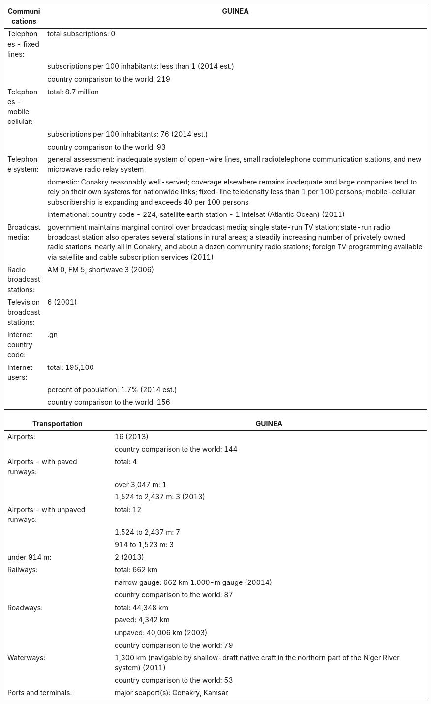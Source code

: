 | Communications | GUINEA |
| --- | --- |
| Telephones - fixed lines: | total subscriptions: 0 |
| | subscriptions per 100 inhabitants: less than 1 (2014 est.) |
| | country comparison to the world:  219 |
| Telephones - mobile cellular: | total: 8.7 million |
| | subscriptions per 100 inhabitants: 76 (2014 est.) |
| | country comparison to the world:  93 |
| Telephone system: | general assessment: inadequate system of open-wire lines, small radiotelephone communication stations, and new microwave radio relay system |
| | domestic: Conakry reasonably well-served; coverage elsewhere remains inadequate and large companies tend to rely on their own systems for nationwide links; fixed-line teledensity less than 1 per 100 persons; mobile-cellular subscribership is expanding and exceeds 40 per 100 persons |
| | international: country code - 224; satellite earth station - 1 Intelsat (Atlantic Ocean) (2011) |
| Broadcast media: | government maintains marginal control over broadcast media; single state-run TV station; state-run radio broadcast station also operates several stations in rural areas; a steadily increasing number of privately owned radio stations, nearly all in Conakry, and about a dozen community radio stations; foreign TV programming available via satellite and cable subscription services (2011) |
| Radio broadcast stations: | AM 0, FM 5, shortwave 3 (2006) |
| Television broadcast stations: | 6 (2001) |
| Internet country code: | .gn |
| Internet users: | total: 195,100 |
| | percent of population: 1.7% (2014 est.) |
| | country comparison to the world:  156 |

| Transportation | GUINEA |
| --- | --- |
| Airports: | 16 (2013) |
| | country comparison to the world:  144 |
| Airports - with paved runways: | total: 4 |
| | over 3,047 m: 1 |
| | 1,524 to 2,437 m: 3 (2013) |
| Airports - with unpaved runways: | total: 12 |
| | 1,524 to 2,437 m: 7 |
| | 914 to 1,523 m: 3 |
| under 914 m: | 2 (2013) |
| Railways: | total: 662 km |
| | narrow gauge: 662 km 1.000-m gauge (20014) |
| | country comparison to the world:  87 |
| Roadways: | total: 44,348 km |
| | paved: 4,342 km |
| | unpaved: 40,006 km (2003) |
| | country comparison to the world:  79 |
| Waterways: | 1,300 km (navigable by shallow-draft native craft in the northern part of the Niger River system) (2011) |
| | country comparison to the world:  53 |
| Ports and terminals: | major seaport(s): Conakry, Kamsar |
